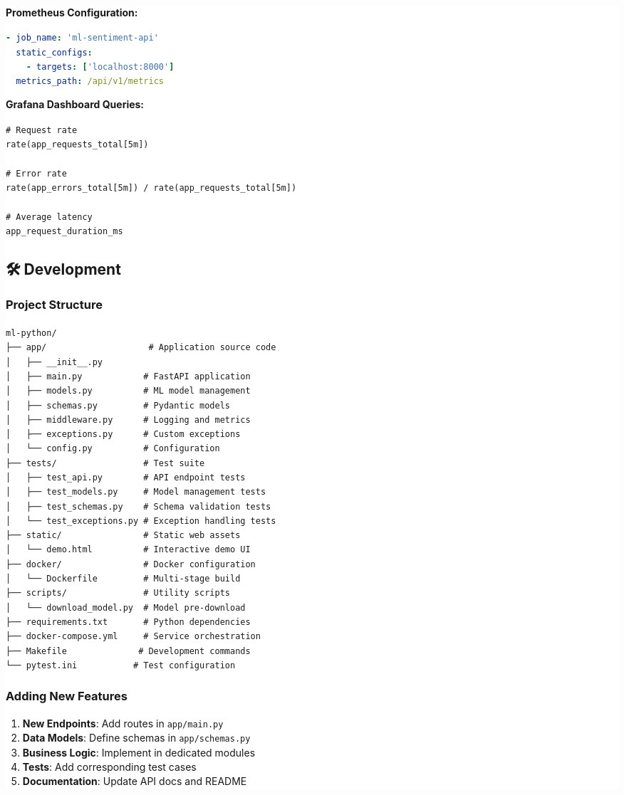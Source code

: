 **Prometheus Configuration:**
```yaml
- job_name: 'ml-sentiment-api'
  static_configs:
    - targets: ['localhost:8000']
  metrics_path: /api/v1/metrics
```

**Grafana Dashboard Queries:**
```promql
# Request rate
rate(app_requests_total[5m])

# Error rate
rate(app_errors_total[5m]) / rate(app_requests_total[5m])

# Average latency
app_request_duration_ms
```

## 🛠️ Development

### Project Structure
```
ml-python/
├── app/                    # Application source code
│   ├── __init__.py
│   ├── main.py            # FastAPI application
│   ├── models.py          # ML model management
│   ├── schemas.py         # Pydantic models
│   ├── middleware.py      # Logging and metrics
│   ├── exceptions.py      # Custom exceptions
│   └── config.py          # Configuration
├── tests/                 # Test suite
│   ├── test_api.py        # API endpoint tests
│   ├── test_models.py     # Model management tests
│   ├── test_schemas.py    # Schema validation tests
│   └── test_exceptions.py # Exception handling tests
├── static/                # Static web assets
│   └── demo.html          # Interactive demo UI
├── docker/                # Docker configuration
│   └── Dockerfile         # Multi-stage build
├── scripts/               # Utility scripts
│   └── download_model.py  # Model pre-download
├── requirements.txt       # Python dependencies
├── docker-compose.yml     # Service orchestration
├── Makefile              # Development commands
└── pytest.ini           # Test configuration
```

### Adding New Features
1. **New Endpoints**: Add routes in `app/main.py`
2. **Data Models**: Define schemas in `app/schemas.py`
3. **Business Logic**: Implement in dedicated modules
4. **Tests**: Add corresponding test cases
5. **Documentation**: Update API docs and README
